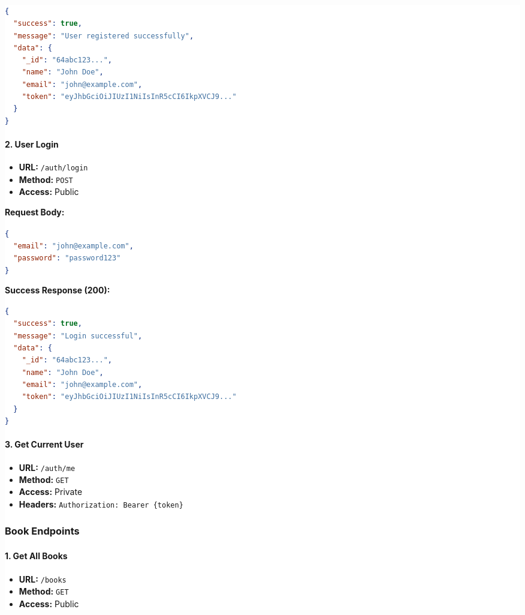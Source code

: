 ```json
{
  "success": true,
  "message": "User registered successfully",
  "data": {
    "_id": "64abc123...",
    "name": "John Doe",
    "email": "john@example.com",
    "token": "eyJhbGciOiJIUzI1NiIsInR5cCI6IkpXVCJ9..."
  }
}
```

#### 2. User Login

- **URL:** `/auth/login`
- **Method:** `POST`
- **Access:** Public

**Request Body:**

```json
{
  "email": "john@example.com",
  "password": "password123"
}
```

**Success Response (200):**

```json
{
  "success": true,
  "message": "Login successful",
  "data": {
    "_id": "64abc123...",
    "name": "John Doe",
    "email": "john@example.com",
    "token": "eyJhbGciOiJIUzI1NiIsInR5cCI6IkpXVCJ9..."
  }
}
```

#### 3. Get Current User

- **URL:** `/auth/me`
- **Method:** `GET`
- **Access:** Private
- **Headers:** `Authorization: Bearer {token}`

### Book Endpoints

#### 1. Get All Books

- **URL:** `/books`
- **Method:** `GET`
- **Access:** Public
